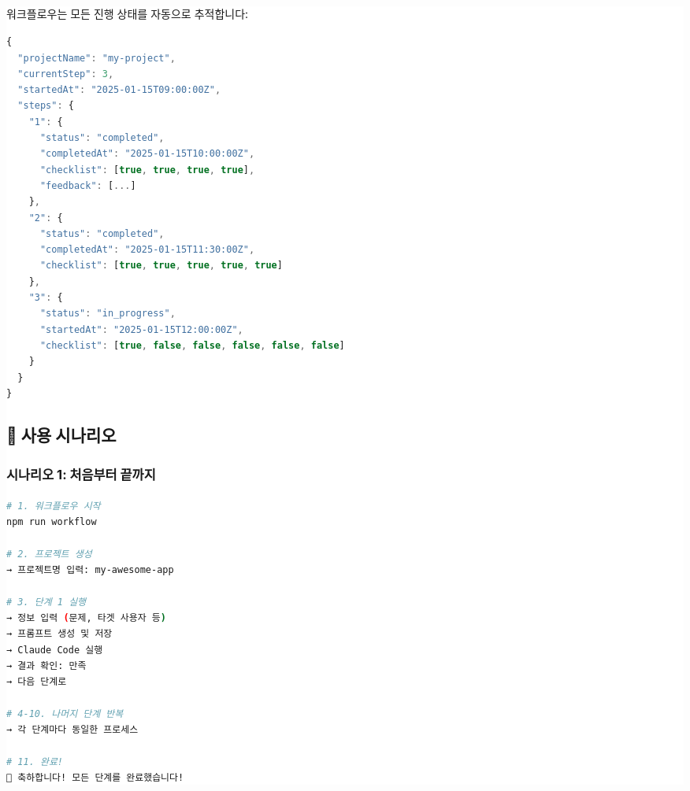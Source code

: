 워크플로우는 모든 진행 상태를 자동으로 추적합니다:

```javascript
{
  "projectName": "my-project",
  "currentStep": 3,
  "startedAt": "2025-01-15T09:00:00Z",
  "steps": {
    "1": {
      "status": "completed",
      "completedAt": "2025-01-15T10:00:00Z",
      "checklist": [true, true, true, true],
      "feedback": [...]
    },
    "2": {
      "status": "completed",
      "completedAt": "2025-01-15T11:30:00Z",
      "checklist": [true, true, true, true, true]
    },
    "3": {
      "status": "in_progress",
      "startedAt": "2025-01-15T12:00:00Z",
      "checklist": [true, false, false, false, false, false]
    }
  }
}
```

## 🎯 사용 시나리오

### 시나리오 1: 처음부터 끝까지

```bash
# 1. 워크플로우 시작
npm run workflow

# 2. 프로젝트 생성
→ 프로젝트명 입력: my-awesome-app

# 3. 단계 1 실행
→ 정보 입력 (문제, 타겟 사용자 등)
→ 프롬프트 생성 및 저장
→ Claude Code 실행
→ 결과 확인: 만족
→ 다음 단계로

# 4-10. 나머지 단계 반복
→ 각 단계마다 동일한 프로세스

# 11. 완료!
🎉 축하합니다! 모든 단계를 완료했습니다!
```
